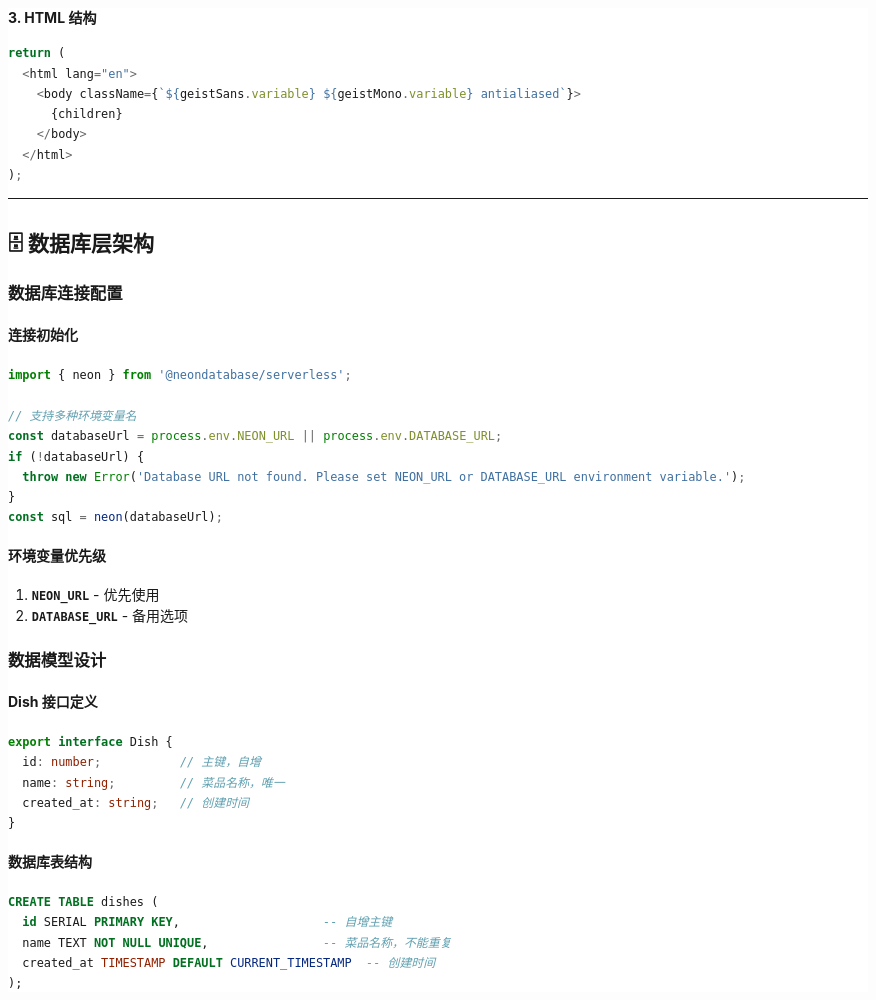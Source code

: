 **3. HTML 结构**
```typescript
return (
  <html lang="en">
    <body className={`${geistSans.variable} ${geistMono.variable} antialiased`}>
      {children}
    </body>
  </html>
);
```

---

## 🗄️ 数据库层架构

### 数据库连接配置

#### 连接初始化
```typescript
import { neon } from '@neondatabase/serverless';

// 支持多种环境变量名
const databaseUrl = process.env.NEON_URL || process.env.DATABASE_URL;
if (!databaseUrl) {
  throw new Error('Database URL not found. Please set NEON_URL or DATABASE_URL environment variable.');
}
const sql = neon(databaseUrl);
```

#### 环境变量优先级
1. **`NEON_URL`** - 优先使用
2. **`DATABASE_URL`** - 备用选项

### 数据模型设计

#### Dish 接口定义
```typescript
export interface Dish {
  id: number;           // 主键，自增
  name: string;         // 菜品名称，唯一
  created_at: string;   // 创建时间
}
```

#### 数据库表结构
```sql
CREATE TABLE dishes (
  id SERIAL PRIMARY KEY,                    -- 自增主键
  name TEXT NOT NULL UNIQUE,                -- 菜品名称，不能重复
  created_at TIMESTAMP DEFAULT CURRENT_TIMESTAMP  -- 创建时间
);
```
